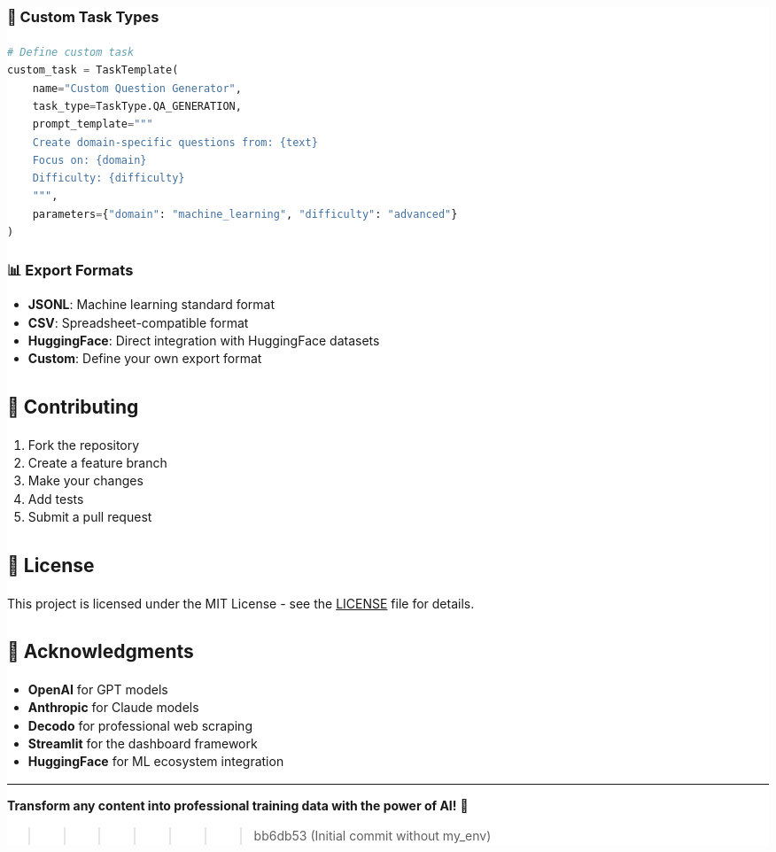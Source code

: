 ```python
```

### 🎯 Custom Task Types
```python
# Define custom task
custom_task = TaskTemplate(
    name="Custom Question Generator",
    task_type=TaskType.QA_GENERATION,
    prompt_template="""
    Create domain-specific questions from: {text}
    Focus on: {domain}
    Difficulty: {difficulty}
    """,
    parameters={"domain": "machine_learning", "difficulty": "advanced"}
)
```

### 📊 Export Formats
- **JSONL**: Machine learning standard format
- **CSV**: Spreadsheet-compatible format
- **HuggingFace**: Direct integration with HuggingFace datasets
- **Custom**: Define your own export format

## 🤝 Contributing

1. Fork the repository
2. Create a feature branch
3. Make your changes
4. Add tests
5. Submit a pull request

## 📄 License

This project is licensed under the MIT License - see the [LICENSE](LICENSE) file for details.

## 🙏 Acknowledgments

- **OpenAI** for GPT models
- **Anthropic** for Claude models
- **Decodo** for professional web scraping
- **Streamlit** for the dashboard framework
- **HuggingFace** for ML ecosystem integration

---

**Transform any content into professional training data with the power of AI!** 🚀 
>>>>>>> bb6db53 (Initial commit without my_env)
